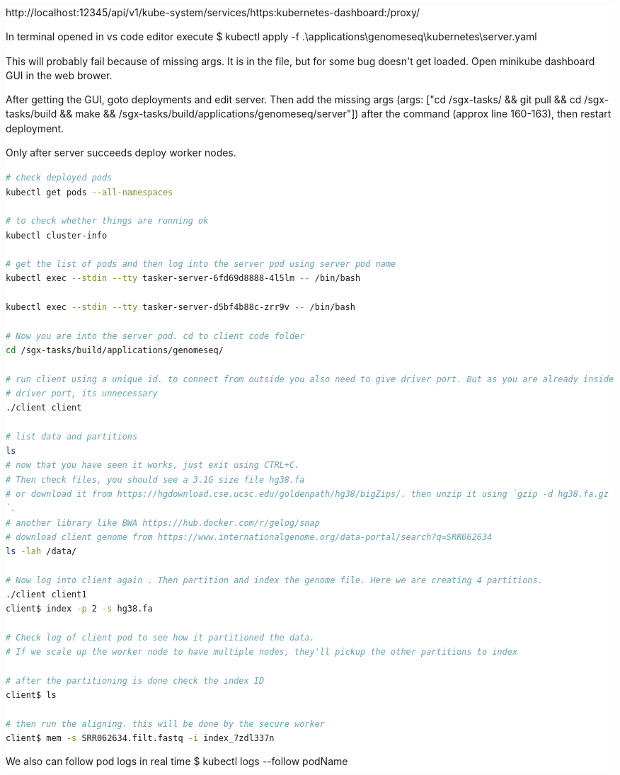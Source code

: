 http://localhost:12345/api/v1/kube-system/services/https:kubernetes-dashboard:/proxy/

In terminal opened in vs code editor execute
$ kubectl apply -f .\applications\genomeseq\kubernetes\server.yaml

This will probably fail because of missing args. It is in the file, but for some bug doesn't get loaded. Open minikube dashboard GUI in the web brower.

After getting the GUI, goto deployments and edit server. Then add the missing args (args: ["cd /sgx-tasks/ && git pull && cd /sgx-tasks/build && make && /sgx-tasks/build/applications/genomeseq/server"]) after the command (approx line 160-163), then restart deployment. 

Only after server succeeds deploy worker nodes.

```bash
# check deployed pods
kubectl get pods --all-namespaces

# to check whether things are running ok
kubectl cluster-info

# get the list of pods and then log into the server pod using server pod name
kubectl exec --stdin --tty tasker-server-6fd69d8888-4l5lm -- /bin/bash

kubectl exec --stdin --tty tasker-server-d5bf4b88c-zrr9v -- /bin/bash

# Now you are into the server pod. cd to client code folder
cd /sgx-tasks/build/applications/genomeseq/

# run client using a unique id. to connect from outside you also need to give driver port. But as you are already inside 
# driver port, its unnecessary
./client client

# list data and partitions
ls
# now that you have seen it works, just exit using CTRL+C. 
# Then check files, you should see a 3.1G size file hg38.fa
# or download it from https://hgdownload.cse.ucsc.edu/goldenpath/hg38/bigZips/. then unzip it using `gzip -d hg38.fa.gz`.
# another library like BWA https://hub.docker.com/r/gelog/snap
# download client genome from https://www.internationalgenome.org/data-portal/search?q=SRR062634
ls -lah /data/

# Now log into client again . Then partition and index the genome file. Here we are creating 4 partitions.
./client client1
client$ index -p 2 -s hg38.fa

# Check log of client pod to see how it partitioned the data. 
# If we scale up the worker node to have multiple nodes, they'll pickup the other partitions to index

# after the partitioning is done check the index ID
client$ ls 

# then run the aligning. this will be done by the secure worker
client$ mem -s SRR062634.filt.fastq -i index_7zdl337n

```
We also can follow pod logs in real time
$ kubectl logs --follow podName
